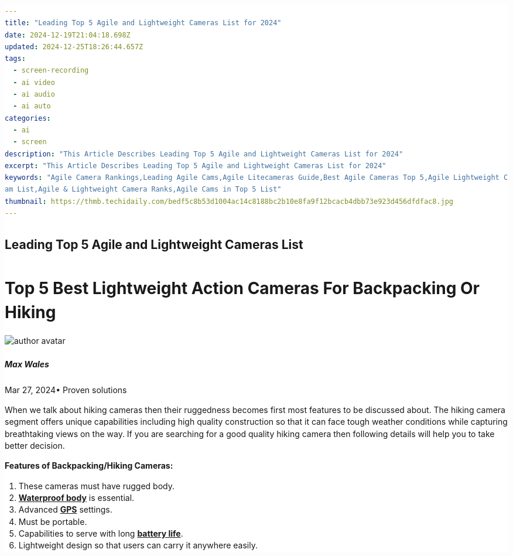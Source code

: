 ```yaml
---
title: "Leading Top 5 Agile and Lightweight Cameras List for 2024"
date: 2024-12-19T21:04:18.698Z
updated: 2024-12-25T18:26:44.657Z
tags: 
  - screen-recording
  - ai video
  - ai audio
  - ai auto
categories: 
  - ai
  - screen
description: "This Article Describes Leading Top 5 Agile and Lightweight Cameras List for 2024"
excerpt: "This Article Describes Leading Top 5 Agile and Lightweight Cameras List for 2024"
keywords: "Agile Camera Rankings,Leading Agile Cams,Agile Litecameras Guide,Best Agile Cameras Top 5,Agile Lightweight Cam List,Agile & Lightweight Camera Ranks,Agile Cams in Top 5 List"
thumbnail: https://thmb.techidaily.com/bedf5c8b53d1004ac14c8188bc2b10e8fa9f12bcacb4dbb73e923d456dfdfac8.jpg
---
```


## Leading Top 5 Agile and Lightweight Cameras List

# Top 5 Best Lightweight Action Cameras For Backpacking Or Hiking

![author avatar](https://images.wondershare.com/filmora/article-images/max-wales-author.jpg)

##### Max Wales

 Mar 27, 2024• Proven solutions

 When we talk about hiking cameras then their ruggedness becomes first most features to be discussed about. The hiking camera segment offers unique capabilities including high quality construction so that it can face tough weather conditions while capturing breathtaking views on the way. If you are searching for a good quality hiking camera then following details will help you to take better decision.

**Features of Backpacking/Hiking Cameras:**

1. These cameras must have rugged body.
2. [**Waterproof body**](https://tools.techidaily.com/wondershare/filmora/download/) is essential.
3. Advanced [**GPS**](https://tools.techidaily.com/wondershare/filmora/download/) settings.
4. Must be portable.
5. Capabilities to serve with long [**battery life**](https://tools.techidaily.com/wondershare/filmora/download/).
6. Lightweight design so that users can carry it anywhere easily.


<iframe width="560" height="315" src="https://www.youtube.com/embed/_1g4U13PBk0?si=xJLJtlc4hKBTBH8M" title="YouTube video player" frameborder="0" allow="accelerometer; autoplay; clipboard-write; encrypted-media; gyroscope; picture-in-picture; web-share" referrerpolicy="strict-origin-when-cross-origin" allowfullscreen></iframe>
